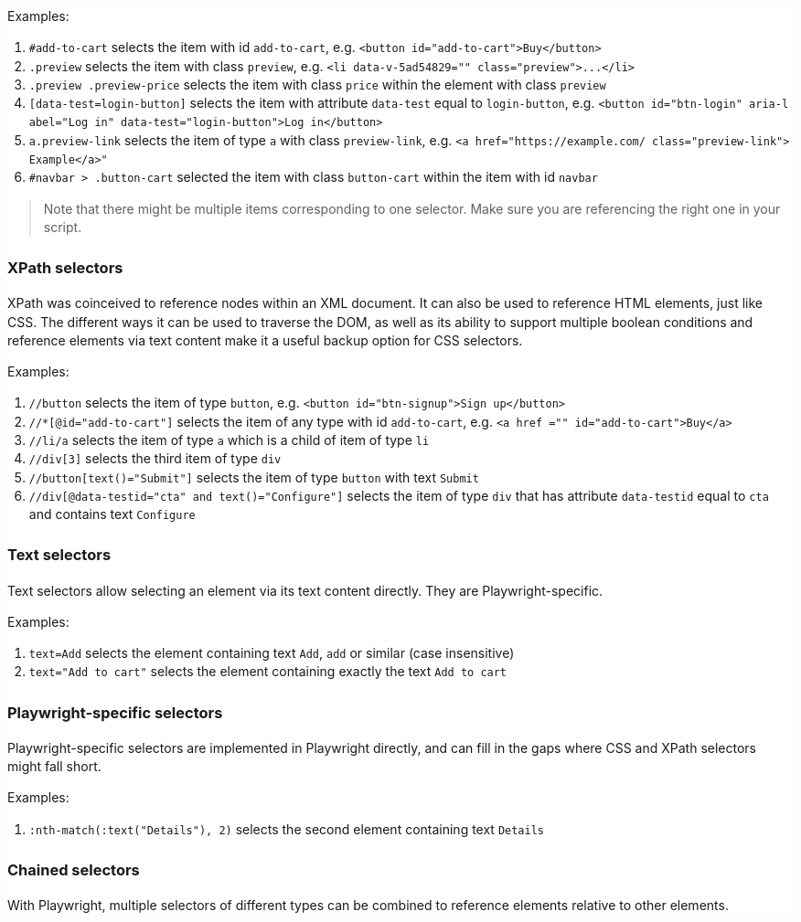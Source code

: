 Examples:
1. `#add-to-cart` selects the item with id `add-to-cart`, e.g. `<button id="add-to-cart">Buy</button>`
2. `.preview` selects the item with class `preview`, e.g. `<li data-v-5ad54829="" class="preview">...</li>`
3. `.preview .preview-price` selects the item with class `price` within the element with class `preview`
4. `[data-test=login-button]` selects the item with attribute `data-test` equal to `login-button`, e.g. `<button id="btn-login" aria-label="Log in" data-test="login-button">Log in</button>`
5. `a.preview-link` selects the item of type `a` with class `preview-link`, e.g. `<a href="https://example.com/ class="preview-link">Example</a>"`
6. `#navbar > .button-cart` selected the item with class `button-cart` within the item with id `navbar`

> Note that there might be multiple items corresponding to one selector. Make sure you are referencing the right one in your script.

### XPath selectors

XPath was coinceived to reference nodes within an XML document. It can also be used to reference HTML elements, just like CSS. The different ways it can be used to traverse the DOM, as well as its ability to support multiple boolean conditions and reference elements via text content make it a useful backup option for CSS selectors.

Examples:
1. `//button` selects the item of type `button`, e.g. `<button id="btn-signup">Sign up</button>`
2. `//*[@id="add-to-cart"]` selects the item of any type with id `add-to-cart`, e.g. `<a href ="" id="add-to-cart">Buy</a>`
3. `//li/a` selects the item of type `a` which is a child of item of type `li`
4. `//div[3]` selects the third item of type `div`
5. `//button[text()="Submit"]` selects the item of type `button` with text `Submit`
6. `//div[@data-testid="cta" and text()="Configure"]` selects the item of type `div` that has attribute `data-testid` equal to `cta` and contains text `Configure`

### Text selectors

Text selectors allow selecting an element via its text content directly. They are Playwright-specific.

Examples:
1. `text=Add` selects the element containing text `Add`, `add` or similar (case insensitive) 
2. `text="Add to cart"` selects the element containing exactly the text `Add to cart`

### Playwright-specific selectors

Playwright-specific selectors are implemented in Playwright directly, and can fill in the gaps where CSS and XPath selectors might fall short.

Examples:
1. `:nth-match(:text("Details"), 2)` selects the second element containing text `Details`

### Chained selectors

With Playwright, multiple selectors of different types can be combined to reference elements relative to other elements.
